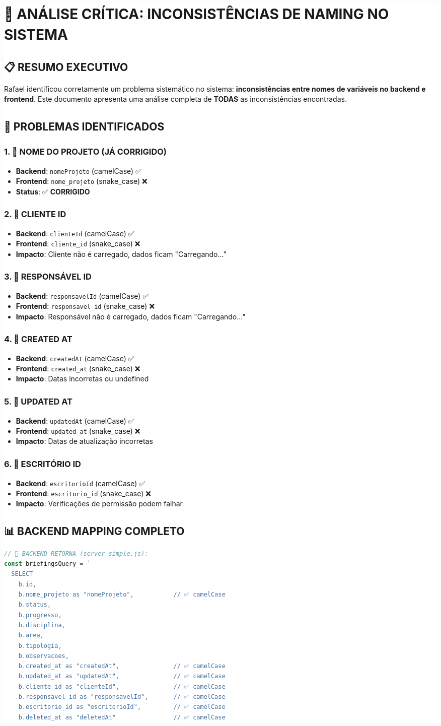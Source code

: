 # 🚨 ANÁLISE CRÍTICA: INCONSISTÊNCIAS DE NAMING NO SISTEMA

## **📋 RESUMO EXECUTIVO**

Rafael identificou corretamente um problema sistemático no sistema: **inconsistências entre nomes de variáveis no backend e frontend**. Este documento apresenta uma análise completa de **TODAS** as inconsistências encontradas.

## **🎯 PROBLEMAS IDENTIFICADOS**

### **1. 🔴 NOME DO PROJETO (JÁ CORRIGIDO)**
- **Backend**: `nomeProjeto` (camelCase) ✅
- **Frontend**: `nome_projeto` (snake_case) ❌
- **Status**: ✅ **CORRIGIDO**

### **2. 🔴 CLIENTE ID**
- **Backend**: `clienteId` (camelCase) ✅
- **Frontend**: `cliente_id` (snake_case) ❌
- **Impacto**: Cliente não é carregado, dados ficam "Carregando..."

### **3. 🔴 RESPONSÁVEL ID**
- **Backend**: `responsavelId` (camelCase) ✅
- **Frontend**: `responsavel_id` (snake_case) ❌
- **Impacto**: Responsável não é carregado, dados ficam "Carregando..."

### **4. 🔴 CREATED AT**
- **Backend**: `createdAt` (camelCase) ✅
- **Frontend**: `created_at` (snake_case) ❌
- **Impacto**: Datas incorretas ou undefined

### **5. 🔴 UPDATED AT**
- **Backend**: `updatedAt` (camelCase) ✅
- **Frontend**: `updated_at` (snake_case) ❌
- **Impacto**: Datas de atualização incorretas

### **6. 🔴 ESCRITÓRIO ID**
- **Backend**: `escritorioId` (camelCase) ✅
- **Frontend**: `escritorio_id` (snake_case) ❌
- **Impacto**: Verificações de permissão podem falhar

## **📊 BACKEND MAPPING COMPLETO**

```javascript
// 🚀 BACKEND RETORNA (server-simple.js):
const briefingsQuery = `
  SELECT 
    b.id,
    b.nome_projeto as "nomeProjeto",           // ✅ camelCase
    b.status,
    b.progresso,
    b.disciplina,
    b.area,
    b.tipologia,
    b.observacoes,
    b.created_at as "createdAt",               // ✅ camelCase
    b.updated_at as "updatedAt",               // ✅ camelCase
    b.cliente_id as "clienteId",               // ✅ camelCase
    b.responsavel_id as "responsavelId",       // ✅ camelCase
    b.escritorio_id as "escritorioId",         // ✅ camelCase
    b.deleted_at as "deletedAt"                // ✅ camelCase
```